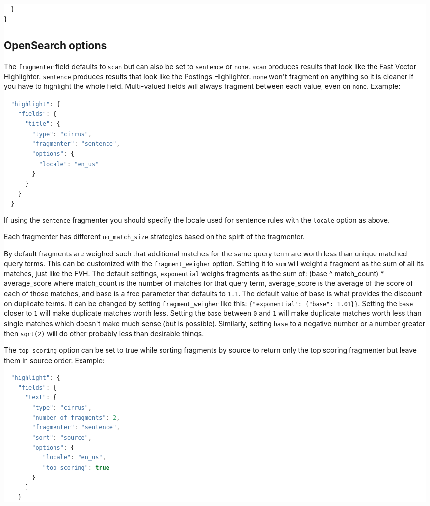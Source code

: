 ```js
  }
}
```

OpenSearch options
---------------------
The ```fragmenter``` field defaults to ```scan``` but can also be set to
```sentence``` or ```none```.  ```scan``` produces results that look like the
Fast Vector Highlighter.  ```sentence``` produces results that look like the
Postings Highlighter.  ```none``` won't fragment on anything so it is cleaner
if you have to highlight the whole field.  Multi-valued fields will always
fragment between each value, even on ```none```.  Example:
```js
  "highlight": {
    "fields": {
      "title": {
        "type": "cirrus",
        "fragmenter": "sentence",
        "options": {
          "locale": "en_us"
        }
      }
    }
  }
```
If using the ```sentence``` fragmenter you should specify the locale used for
sentence rules with the ```locale``` option as above.

Each fragmenter has different ```no_match_size``` strategies based on the
spirit of the fragmenter.

By default fragments are weighed such that additional matches for the same
query term are worth less than unique matched query terms.  This can be
customized with the ```fragment_weigher``` option.  Setting it to ```sum```
will weight a fragment as the sum of all its matches, just like the FVH.  The
default settings, ```exponential``` weighs fragments as the sum of:
 (base ^ match_count) * average_score
where match_count is the number of matches for that query term, average_score
is the average of the score of each of those matches, and base is a free
parameter that defaults to ```1.1```.  The default value of base is what
provides the discount on duplicate terms.  It can be changed by setting
```fragment_weigher``` like this: ```{"exponential": {"base": 1.01}}```.
Setting the ```base``` closer to ```1``` will make duplicate matches worth
less.   Setting the ```base``` between ```0``` and ```1``` will make duplicate
matches worth less than single matches which doesn't make much sense (but is
possible).  Similarly, setting ```base``` to a negative number or a number
greater then ```sqrt(2)``` will do other probably less than desirable things.

The ```top_scoring``` option can be set to true while sorting fragments by
source to return only the top scoring fragmenter but leave them in source
order.  Example:
```js
  "highlight": {
    "fields": {
      "text": {
        "type": "cirrus",
        "number_of_fragments": 2,
        "fragmenter": "sentence",
        "sort": "source",
        "options": {
           "locale": "en_us",
           "top_scoring": true
        }
      }
    }
```